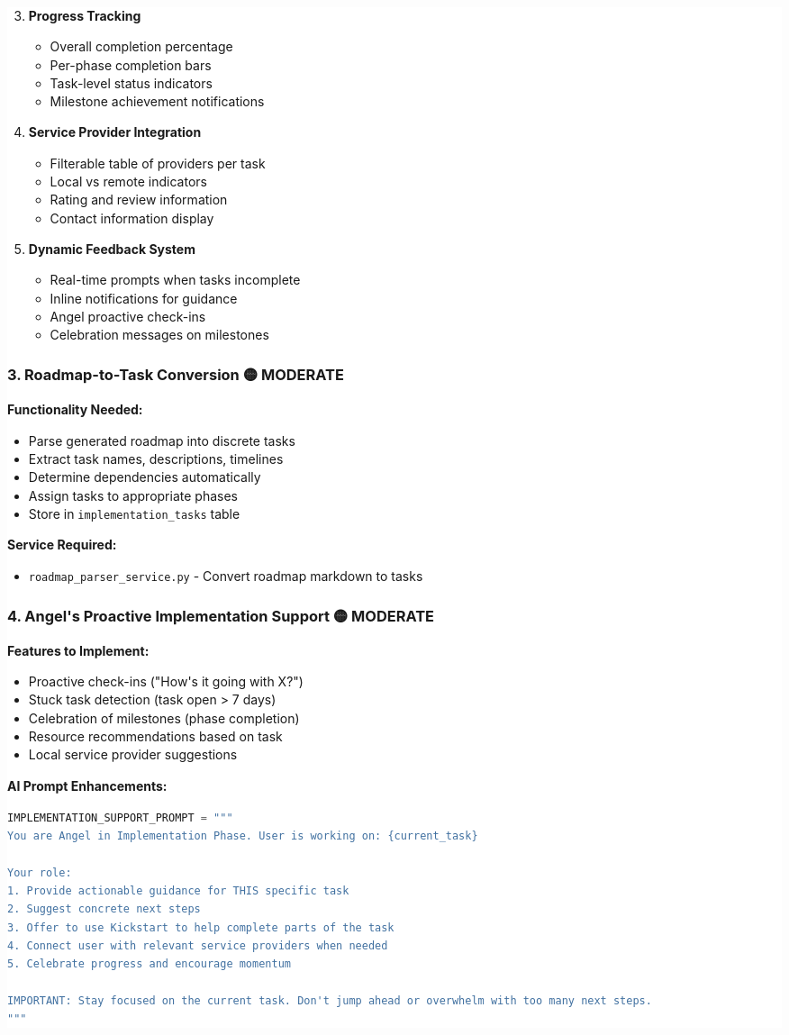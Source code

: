 3. **Progress Tracking**
   - Overall completion percentage
   - Per-phase completion bars
   - Task-level status indicators
   - Milestone achievement notifications

4. **Service Provider Integration**
   - Filterable table of providers per task
   - Local vs remote indicators
   - Rating and review information
   - Contact information display

5. **Dynamic Feedback System**
   - Real-time prompts when tasks incomplete
   - Inline notifications for guidance
   - Angel proactive check-ins
   - Celebration messages on milestones

### 3. **Roadmap-to-Task Conversion** 🟡 MODERATE

**Functionality Needed:**
- Parse generated roadmap into discrete tasks
- Extract task names, descriptions, timelines
- Determine dependencies automatically
- Assign tasks to appropriate phases
- Store in `implementation_tasks` table

**Service Required:**
- `roadmap_parser_service.py` - Convert roadmap markdown to tasks

### 4. **Angel's Proactive Implementation Support** 🟡 MODERATE

**Features to Implement:**
- Proactive check-ins ("How's it going with X?")
- Stuck task detection (task open > 7 days)
- Celebration of milestones (phase completion)
- Resource recommendations based on task
- Local service provider suggestions

**AI Prompt Enhancements:**
```python
IMPLEMENTATION_SUPPORT_PROMPT = """
You are Angel in Implementation Phase. User is working on: {current_task}

Your role:
1. Provide actionable guidance for THIS specific task
2. Suggest concrete next steps
3. Offer to use Kickstart to help complete parts of the task
4. Connect user with relevant service providers when needed
5. Celebrate progress and encourage momentum

IMPORTANT: Stay focused on the current task. Don't jump ahead or overwhelm with too many next steps.
"""
```
